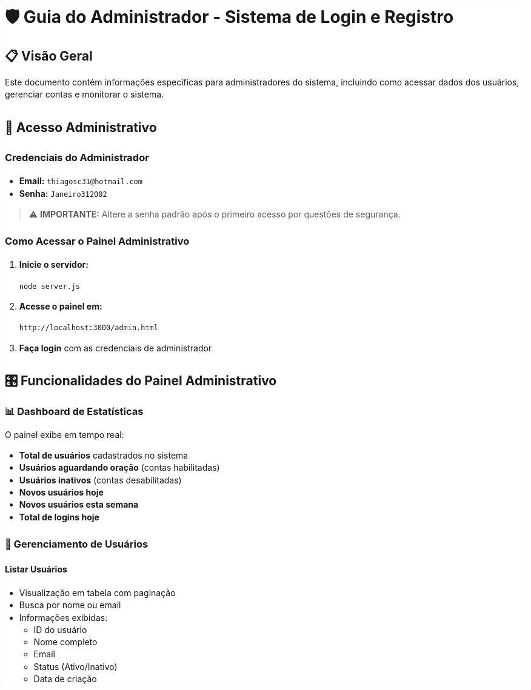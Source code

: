 # 🛡️ Guia do Administrador - Sistema de Login e Registro

## 📋 Visão Geral

Este documento contém informações específicas para administradores do sistema, incluindo como acessar dados dos usuários, gerenciar contas e monitorar o sistema.

## 🔐 Acesso Administrativo

### Credenciais do Administrador
- **Email:** `thiagosc31@hotmail.com`
- **Senha:** `Janeiro312002`

> ⚠️ **IMPORTANTE:** Altere a senha padrão após o primeiro acesso por questões de segurança.

### Como Acessar o Painel Administrativo

1. **Inicie o servidor:**
   ```bash
   node server.js
   ```

2. **Acesse o painel em:**
   ```
   http://localhost:3000/admin.html
   ```

3. **Faça login** com as credenciais de administrador

## 🎛️ Funcionalidades do Painel Administrativo

### 📊 Dashboard de Estatísticas

O painel exibe em tempo real:
- **Total de usuários** cadastrados no sistema
- **Usuários aguardando oração** (contas habilitadas)
- **Usuários inativos** (contas desabilitadas)
- **Novos usuários hoje**
- **Novos usuários esta semana**
- **Total de logins hoje**

### 👥 Gerenciamento de Usuários

#### Listar Usuários
- Visualização em tabela com paginação
- Busca por nome ou email
- Informações exibidas:
  - ID do usuário
  - Nome completo
  - Email
  - Status (Ativo/Inativo)
  - Data de criação
